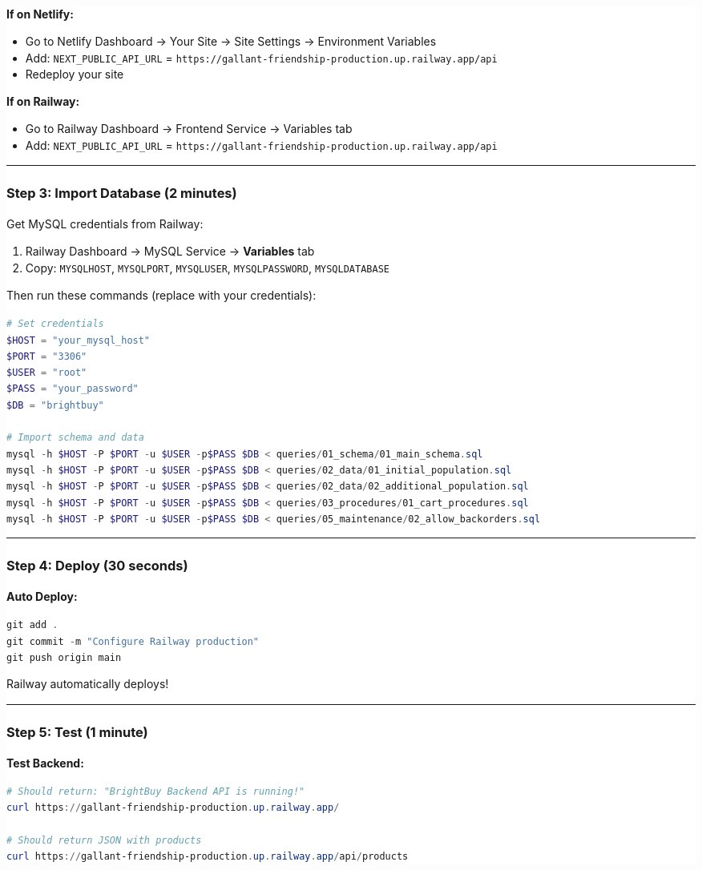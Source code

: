 **If on Netlify:**
- Go to Netlify Dashboard → Your Site → Site Settings → Environment Variables
- Add: `NEXT_PUBLIC_API_URL` = `https://gallant-friendship-production.up.railway.app/api`
- Redeploy your site

**If on Railway:**
- Go to Railway Dashboard → Frontend Service → Variables tab
- Add: `NEXT_PUBLIC_API_URL` = `https://gallant-friendship-production.up.railway.app/api`

---

### Step 3: Import Database (2 minutes)

Get MySQL credentials from Railway:
1. Railway Dashboard → MySQL Service → **Variables** tab
2. Copy: `MYSQLHOST`, `MYSQLPORT`, `MYSQLUSER`, `MYSQLPASSWORD`, `MYSQLDATABASE`

Then run these commands (replace with your credentials):

```powershell
# Set credentials
$HOST = "your_mysql_host"
$PORT = "3306"
$USER = "root"
$PASS = "your_password"
$DB = "brightbuy"

# Import schema and data
mysql -h $HOST -P $PORT -u $USER -p$PASS $DB < queries/01_schema/01_main_schema.sql
mysql -h $HOST -P $PORT -u $USER -p$PASS $DB < queries/02_data/01_initial_population.sql
mysql -h $HOST -P $PORT -u $USER -p$PASS $DB < queries/02_data/02_additional_population.sql
mysql -h $HOST -P $PORT -u $USER -p$PASS $DB < queries/03_procedures/01_cart_procedures.sql
mysql -h $HOST -P $PORT -u $USER -p$PASS $DB < queries/05_maintenance/02_allow_backorders.sql
```

---

### Step 4: Deploy (30 seconds)

**Auto Deploy:**
```powershell
git add .
git commit -m "Configure Railway production"
git push origin main
```

Railway automatically deploys!

---

### Step 5: Test (1 minute)

**Test Backend:**
```powershell
# Should return: "BrightBuy Backend API is running!"
curl https://gallant-friendship-production.up.railway.app/

# Should return JSON with products
curl https://gallant-friendship-production.up.railway.app/api/products
```
